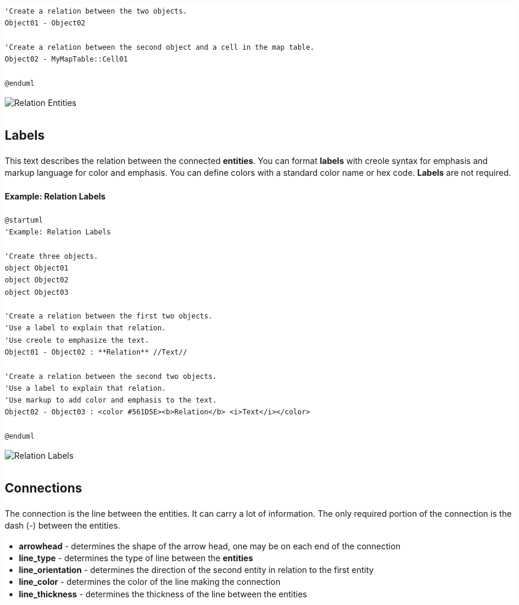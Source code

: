 ```
'Create a relation between the two objects.
Object01 - Object02

'Create a relation between the second object and a cell in the map table.
Object02 - MyMapTable::Cell01

@enduml
```

![Relation Entities](../../../../../.gitbook/assets/Relations02\_entities.png)

## Labels

This text describes the relation between the connected **entities**.  You can format **labels** with creole syntax for emphasis and markup language for color and emphasis. You can define colors with a standard color name or hex code. **Labels** are not required.

#### Example: Relation Labels

```
@startuml
'Example: Relation Labels

'Create three objects.
object Object01 
object Object02
object Object03

'Create a relation between the first two objects.
'Use a label to explain that relation.
'Use creole to emphasize the text.
Object01 - Object02 : **Relation** //Text//

'Create a relation between the second two objects.
'Use a label to explain that relation.
'Use markup to add color and emphasis to the text.
Object02 - Object03 : <color #561D5E><b>Relation</b> <i>Text</i></color>

@enduml
```

![Relation Labels](../../../../../.gitbook/assets/Relations03\_connections.png)

## Connections

The connection is the line between the entities. It can carry a lot of information. The only required portion of the connection is the dash (-) between the entities.

* **arrowhead** - determines the shape of the arrow head, one may be on each end of the connection
* **line\_type** - determines the type of line between the **entities**
* **line\_orientation** - determines the direction of the second entity in relation to the first entity
* **line\_color** - determines the color of the line making the connection
* **line\_thickness** - determines the thickness of the line between the entities
